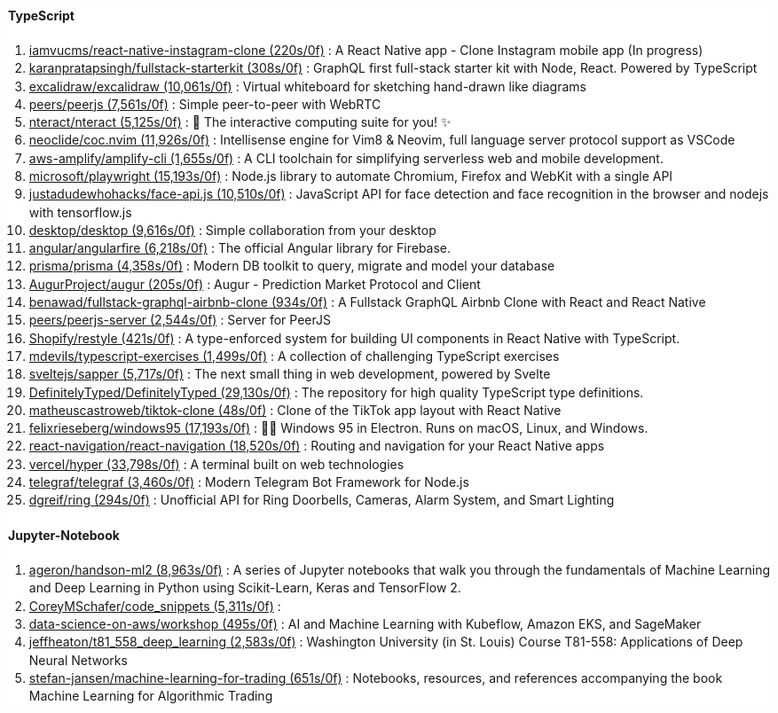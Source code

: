 #### TypeScript
1. [iamvucms/react-native-instagram-clone (220s/0f)](https://github.com/iamvucms/react-native-instagram-clone) : A React Native app - Clone Instagram mobile app (In progress)
2. [karanpratapsingh/fullstack-starterkit (308s/0f)](https://github.com/karanpratapsingh/fullstack-starterkit) : GraphQL first full-stack starter kit with Node, React. Powered by TypeScript
3. [excalidraw/excalidraw (10,061s/0f)](https://github.com/excalidraw/excalidraw) : Virtual whiteboard for sketching hand-drawn like diagrams
4. [peers/peerjs (7,561s/0f)](https://github.com/peers/peerjs) : Simple peer-to-peer with WebRTC
5. [nteract/nteract (5,125s/0f)](https://github.com/nteract/nteract) : 📘 The interactive computing suite for you! ✨
6. [neoclide/coc.nvim (11,926s/0f)](https://github.com/neoclide/coc.nvim) : Intellisense engine for Vim8 & Neovim, full language server protocol support as VSCode
7. [aws-amplify/amplify-cli (1,655s/0f)](https://github.com/aws-amplify/amplify-cli) : A CLI toolchain for simplifying serverless web and mobile development.
8. [microsoft/playwright (15,193s/0f)](https://github.com/microsoft/playwright) : Node.js library to automate Chromium, Firefox and WebKit with a single API
9. [justadudewhohacks/face-api.js (10,510s/0f)](https://github.com/justadudewhohacks/face-api.js) : JavaScript API for face detection and face recognition in the browser and nodejs with tensorflow.js
10. [desktop/desktop (9,616s/0f)](https://github.com/desktop/desktop) : Simple collaboration from your desktop
11. [angular/angularfire (6,218s/0f)](https://github.com/angular/angularfire) : The official Angular library for Firebase.
12. [prisma/prisma (4,358s/0f)](https://github.com/prisma/prisma) : Modern DB toolkit to query, migrate and model your database
13. [AugurProject/augur (205s/0f)](https://github.com/AugurProject/augur) : Augur - Prediction Market Protocol and Client
14. [benawad/fullstack-graphql-airbnb-clone (934s/0f)](https://github.com/benawad/fullstack-graphql-airbnb-clone) : A Fullstack GraphQL Airbnb Clone with React and React Native
15. [peers/peerjs-server (2,544s/0f)](https://github.com/peers/peerjs-server) : Server for PeerJS
16. [Shopify/restyle (421s/0f)](https://github.com/Shopify/restyle) : A type-enforced system for building UI components in React Native with TypeScript.
17. [mdevils/typescript-exercises (1,499s/0f)](https://github.com/mdevils/typescript-exercises) : A collection of challenging TypeScript exercises
18. [sveltejs/sapper (5,717s/0f)](https://github.com/sveltejs/sapper) : The next small thing in web development, powered by Svelte
19. [DefinitelyTyped/DefinitelyTyped (29,130s/0f)](https://github.com/DefinitelyTyped/DefinitelyTyped) : The repository for high quality TypeScript type definitions.
20. [matheuscastroweb/tiktok-clone (48s/0f)](https://github.com/matheuscastroweb/tiktok-clone) : Clone of the TikTok app layout with React Native
21. [felixrieseberg/windows95 (17,193s/0f)](https://github.com/felixrieseberg/windows95) : 💩🚀 Windows 95 in Electron. Runs on macOS, Linux, and Windows.
22. [react-navigation/react-navigation (18,520s/0f)](https://github.com/react-navigation/react-navigation) : Routing and navigation for your React Native apps
23. [vercel/hyper (33,798s/0f)](https://github.com/vercel/hyper) : A terminal built on web technologies
24. [telegraf/telegraf (3,460s/0f)](https://github.com/telegraf/telegraf) : Modern Telegram Bot Framework for Node.js
25. [dgreif/ring (294s/0f)](https://github.com/dgreif/ring) : Unofficial API for Ring Doorbells, Cameras, Alarm System, and Smart Lighting

#### Jupyter-Notebook
1. [ageron/handson-ml2 (8,963s/0f)](https://github.com/ageron/handson-ml2) : A series of Jupyter notebooks that walk you through the fundamentals of Machine Learning and Deep Learning in Python using Scikit-Learn, Keras and TensorFlow 2.
2. [CoreyMSchafer/code_snippets (5,311s/0f)](https://github.com/CoreyMSchafer/code_snippets) : 
3. [data-science-on-aws/workshop (495s/0f)](https://github.com/data-science-on-aws/workshop) : AI and Machine Learning with Kubeflow, Amazon EKS, and SageMaker
4. [jeffheaton/t81_558_deep_learning (2,583s/0f)](https://github.com/jeffheaton/t81_558_deep_learning) : Washington University (in St. Louis) Course T81-558: Applications of Deep Neural Networks
5. [stefan-jansen/machine-learning-for-trading (651s/0f)](https://github.com/stefan-jansen/machine-learning-for-trading) : Notebooks, resources, and references accompanying the book Machine Learning for Algorithmic Trading